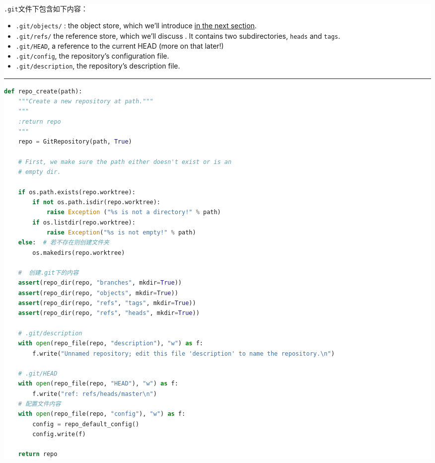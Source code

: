 

`.git`文件下包含如下内容：

* `.git/objects/` : the object store, which we’ll introduce [in the next section](https://wyag.thb.lt/#objects).
* `.git/refs/` the reference store, which we’ll discuss . It contains two subdirectories, `heads` and `tags`.
* `.git/HEAD`, a reference to the current HEAD (more on that later!)
* `.git/config`, the repository’s configuration file.
* `.git/description`, the repository’s description file.

***



```python
def repo_create(path):
    """Create a new repository at path."""
    """
	:return repo
	"""
    repo = GitRepository(path, True)

    # First, we make sure the path either doesn't exist or is an
    # empty dir.
    
    if os.path.exists(repo.worktree):
        if not os.path.isdir(repo.worktree):
            raise Exception ("%s is not a directory!" % path)
        if os.listdir(repo.worktree):
            raise Exception("%s is not empty!" % path)
    else:  # 若不存在则创建文件夹
        os.makedirs(repo.worktree)

    #  创建.git下的内容
    assert(repo_dir(repo, "branches", mkdir=True))
    assert(repo_dir(repo, "objects", mkdir=True))
    assert(repo_dir(repo, "refs", "tags", mkdir=True))
    assert(repo_dir(repo, "refs", "heads", mkdir=True))

    # .git/description  
    with open(repo_file(repo, "description"), "w") as f:
        f.write("Unnamed repository; edit this file 'description' to name the repository.\n")

    # .git/HEAD
    with open(repo_file(repo, "HEAD"), "w") as f:
        f.write("ref: refs/heads/master\n")
	# 配置文件内容
    with open(repo_file(repo, "config"), "w") as f:
        config = repo_default_config()
        config.write(f)

    return repo
```
